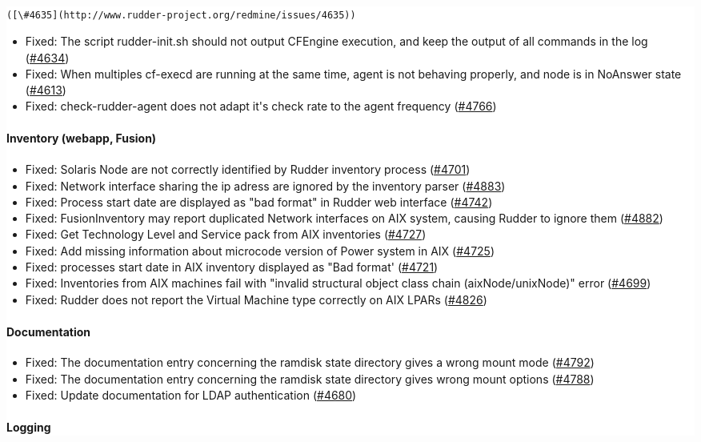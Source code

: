     ([\#4635](http://www.rudder-project.org/redmine/issues/4635))
  - Fixed: The script rudder-init.sh should not output CFEngine
    execution, and keep the output of all commands in the log
    ([\#4634](http://www.rudder-project.org/redmine/issues/4634))
  - Fixed: When multiples cf-execd are running at the same time, agent
    is not behaving properly, and node is in NoAnswer state
    ([\#4613](http://www.rudder-project.org/redmine/issues/4613))
  - Fixed: check-rudder-agent does not adapt it's check rate to the
    agent frequency
    ([\#4766](http://www.rudder-project.org/redmine/issues/4766))

#### Inventory (webapp, Fusion)

  - Fixed: Solaris Node are not correctly identified by Rudder inventory
    process
    ([\#4701](http://www.rudder-project.org/redmine/issues/4701))
  - Fixed: Network interface sharing the ip adress are ignored by the
    inventory parser
    ([\#4883](http://www.rudder-project.org/redmine/issues/4883))
  - Fixed: Process start date are displayed as "bad format" in Rudder
    web interface
    ([\#4742](http://www.rudder-project.org/redmine/issues/4742))
  - Fixed: FusionInventory may report duplicated Network interfaces on
    AIX system, causing Rudder to ignore them
    ([\#4882](http://www.rudder-project.org/redmine/issues/4882))
  - Fixed: Get Technology Level and Service pack from AIX inventories
    ([\#4727](http://www.rudder-project.org/redmine/issues/4727))
  - Fixed: Add missing information about microcode version of Power
    system in AIX
    ([\#4725](http://www.rudder-project.org/redmine/issues/4725))
  - Fixed: processes start date in AIX inventory displayed as "Bad
    format'
    ([\#4721](http://www.rudder-project.org/redmine/issues/4721))
  - Fixed: Inventories from AIX machines fail with "invalid structural
    object class chain (aixNode/unixNode)" error
    ([\#4699](http://www.rudder-project.org/redmine/issues/4699))
  - Fixed: Rudder does not report the Virtual Machine type correctly on
    AIX LPARs
    ([\#4826](http://www.rudder-project.org/redmine/issues/4826))

#### Documentation

  - Fixed: The documentation entry concerning the ramdisk state
    directory gives a wrong mount mode
    ([\#4792](http://www.rudder-project.org/redmine/issues/4792))
  - Fixed: The documentation entry concerning the ramdisk state
    directory gives wrong mount options
    ([\#4788](http://www.rudder-project.org/redmine/issues/4788))
  - Fixed: Update documentation for LDAP authentication
    ([\#4680](http://www.rudder-project.org/redmine/issues/4680))

#### Logging
